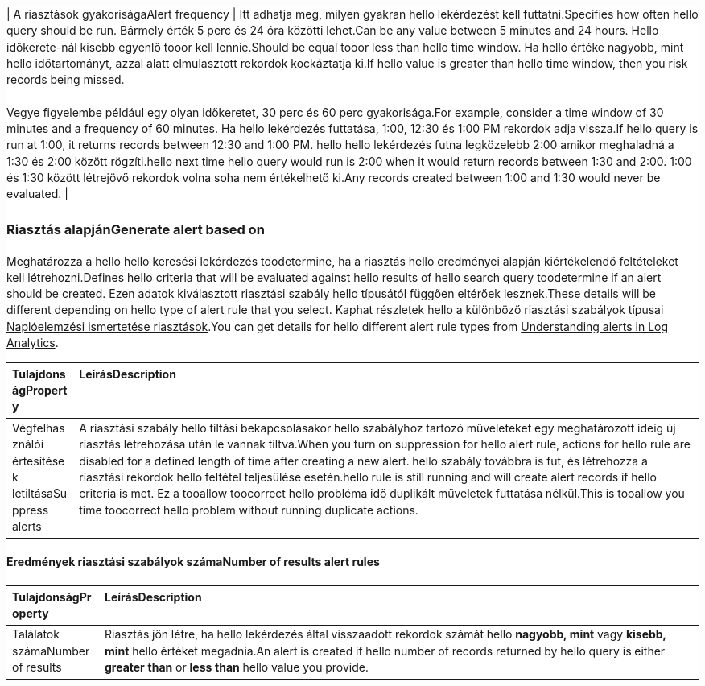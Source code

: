 | <span data-ttu-id="4732c-166">A riasztások gyakorisága</span><span class="sxs-lookup"><span data-stu-id="4732c-166">Alert frequency</span></span> | <span data-ttu-id="4732c-167">Itt adhatja meg, milyen gyakran hello lekérdezést kell futtatni.</span><span class="sxs-lookup"><span data-stu-id="4732c-167">Specifies how often hello query should be run.</span></span> <span data-ttu-id="4732c-168">Bármely érték 5 perc és 24 óra közötti lehet.</span><span class="sxs-lookup"><span data-stu-id="4732c-168">Can be any value between 5 minutes and 24 hours.</span></span> <span data-ttu-id="4732c-169">Hello időkerete-nál kisebb egyenlő tooor kell lennie.</span><span class="sxs-lookup"><span data-stu-id="4732c-169">Should be equal tooor less than hello time window.</span></span>  <span data-ttu-id="4732c-170">Ha hello értéke nagyobb, mint hello időtartományt, azzal alatt elmulasztott rekordok kockáztatja ki.</span><span class="sxs-lookup"><span data-stu-id="4732c-170">If hello value is greater than hello time window, then you risk records being missed.</span></span><br><br><span data-ttu-id="4732c-171">Vegye figyelembe például egy olyan időkeretet, 30 perc és 60 perc gyakorisága.</span><span class="sxs-lookup"><span data-stu-id="4732c-171">For example, consider a time window of 30 minutes and a frequency of 60 minutes.</span></span>  <span data-ttu-id="4732c-172">Ha hello lekérdezés futtatása, 1:00, 12:30 és 1:00 PM rekordok adja vissza.</span><span class="sxs-lookup"><span data-stu-id="4732c-172">If hello query is run at 1:00, it returns records between 12:30 and 1:00 PM.</span></span>  <span data-ttu-id="4732c-173">hello hello lekérdezés futna legközelebb 2:00 amikor meghaladná a 1:30 és 2:00 között rögzíti.</span><span class="sxs-lookup"><span data-stu-id="4732c-173">hello next time hello query would run is 2:00 when it would return records between 1:30 and 2:00.</span></span>  <span data-ttu-id="4732c-174">1:00 és 1:30 között létrejövő rekordok volna soha nem értékelhető ki.</span><span class="sxs-lookup"><span data-stu-id="4732c-174">Any records created between 1:00 and 1:30 would never be evaluated.</span></span> |


### <a name="generate-alert-based-on"></a><span data-ttu-id="4732c-175">Riasztás alapján</span><span class="sxs-lookup"><span data-stu-id="4732c-175">Generate alert based on</span></span>
<span data-ttu-id="4732c-176">Meghatározza a hello hello keresési lekérdezés toodetermine, ha a riasztás hello eredményei alapján kiértékelendő feltételeket kell létrehozni.</span><span class="sxs-lookup"><span data-stu-id="4732c-176">Defines hello criteria that will be evaluated against hello results of hello search query toodetermine if an alert should be created.</span></span>  <span data-ttu-id="4732c-177">Ezen adatok kiválasztott riasztási szabály hello típusától függően eltérőek lesznek.</span><span class="sxs-lookup"><span data-stu-id="4732c-177">These details will be different depending on hello type of alert rule that you select.</span></span>  <span data-ttu-id="4732c-178">Kaphat részletek hello a különböző riasztási szabályok típusai [Naplóelemzési ismertetése riasztások](log-analytics-alerts.md).</span><span class="sxs-lookup"><span data-stu-id="4732c-178">You can get details for hello different alert rule types from [Understanding alerts in Log Analytics](log-analytics-alerts.md).</span></span>

| <span data-ttu-id="4732c-179">Tulajdonság</span><span class="sxs-lookup"><span data-stu-id="4732c-179">Property</span></span> | <span data-ttu-id="4732c-180">Leírás</span><span class="sxs-lookup"><span data-stu-id="4732c-180">Description</span></span> |
|:--- |:---|
| <span data-ttu-id="4732c-181">Végfelhasználói értesítések letiltása</span><span class="sxs-lookup"><span data-stu-id="4732c-181">Suppress alerts</span></span> | <span data-ttu-id="4732c-182">A riasztási szabály hello tiltási bekapcsolásakor hello szabályhoz tartozó műveleteket egy meghatározott ideig új riasztás létrehozása után le vannak tiltva.</span><span class="sxs-lookup"><span data-stu-id="4732c-182">When you turn on suppression for hello alert rule, actions for hello rule are disabled for a defined length of time after creating a new alert.</span></span> <span data-ttu-id="4732c-183">hello szabály továbbra is fut, és létrehozza a riasztási rekordok hello feltétel teljesülése esetén.</span><span class="sxs-lookup"><span data-stu-id="4732c-183">hello rule is still running and will create alert records if hello criteria is met.</span></span> <span data-ttu-id="4732c-184">Ez a tooallow toocorrect hello probléma idő duplikált műveletek futtatása nélkül.</span><span class="sxs-lookup"><span data-stu-id="4732c-184">This is tooallow you time toocorrect hello problem without running duplicate actions.</span></span> |

#### <a name="number-of-results-alert-rules"></a><span data-ttu-id="4732c-185">Eredmények riasztási szabályok száma</span><span class="sxs-lookup"><span data-stu-id="4732c-185">Number of results alert rules</span></span>

| <span data-ttu-id="4732c-186">Tulajdonság</span><span class="sxs-lookup"><span data-stu-id="4732c-186">Property</span></span> | <span data-ttu-id="4732c-187">Leírás</span><span class="sxs-lookup"><span data-stu-id="4732c-187">Description</span></span> |
|:--- |:---|
| <span data-ttu-id="4732c-188">Találatok száma</span><span class="sxs-lookup"><span data-stu-id="4732c-188">Number of results</span></span> |<span data-ttu-id="4732c-189">Riasztás jön létre, ha hello lekérdezés által visszaadott rekordok számát hello **nagyobb, mint** vagy **kisebb, mint** hello értéket megadnia.</span><span class="sxs-lookup"><span data-stu-id="4732c-189">An alert is created if hello number of records returned by hello query is either **greater than** or **less than** hello value you provide.</span></span>  |
